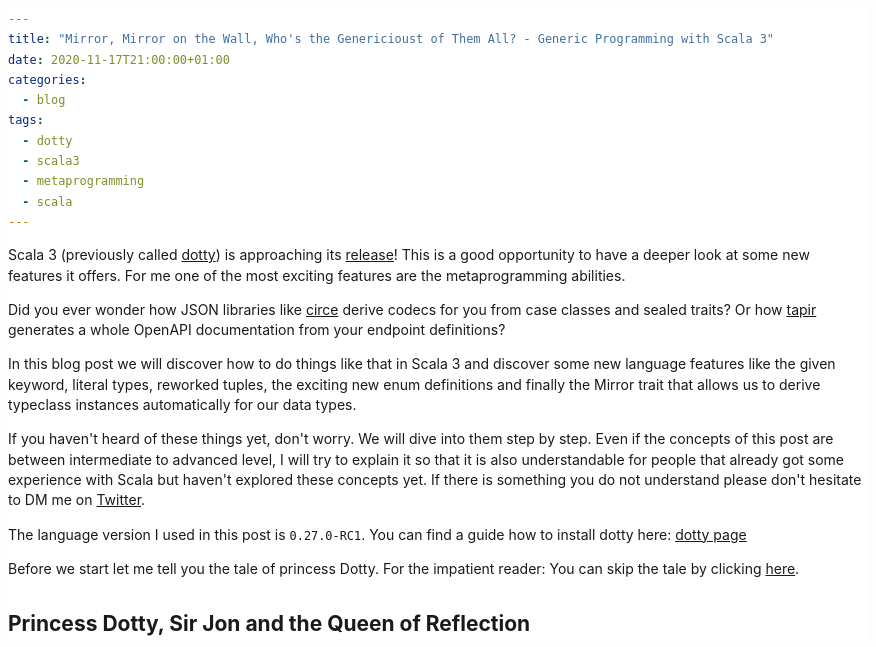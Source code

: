 ```yaml
---
title: "Mirror, Mirror on the Wall, Who's the Genericioust of Them All? - Generic Programming with Scala 3" 
date: 2020-11-17T21:00:00+01:00
categories:
  - blog
tags:
  - dotty
  - scala3
  - metaprogramming
  - scala
---
```


<style type="text/css">
  @import url('https://fonts.googleapis.com/css2?family=Lora:ital@1&display=swap');
</style> 

Scala 3 (previously called [dotty](https://dotty.epfl.ch/)) is approaching its [release](https://dotty.epfl.ch/blog/2020/09/21/naming-schema-change.html)!
This is a good opportunity to have a deeper look at some new features it offers. For me one of the most exciting
features are the metaprogramming abilities. 

Did you ever wonder how JSON libraries like [circe](https://circe.github.io/circe/) derive 
codecs for you from case classes and sealed traits? Or how [tapir](https://tapir.softwaremill.com/en/latest/) generates a whole OpenAPI documentation from your 
endpoint definitions? 

In this blog post we will discover how to do things like that in Scala 3 and discover some new 
language features like the given keyword, literal types, reworked tuples, the exciting new enum definitions and finally the Mirror 
trait that allows us to derive typeclass instances automatically for our data types. 

If you haven't heard of these things
yet, don't worry. We will dive into them step by step. Even if the concepts of this post are between intermediate
to advanced level, I will try to explain it so that it is also understandable for people that already got some
experience with Scala but haven't explored these concepts yet. If there is something you do not understand please don't
hesitate to DM me on [Twitter](https://twitter.com/maphiFP). 

The language version I used in this post is `0.27.0-RC1`. 
You can find a guide how to install dotty here: [dotty page](https://dotty.epfl.ch/)

Before we start let me tell you the tale of princess Dotty. For the impatient reader: You can skip the tale by
clicking [here](#concepts).

## Princess Dotty, Sir Jon and the Queen of Reflection

<div markdown="1" style="font-family: 'Lora', serif;">
